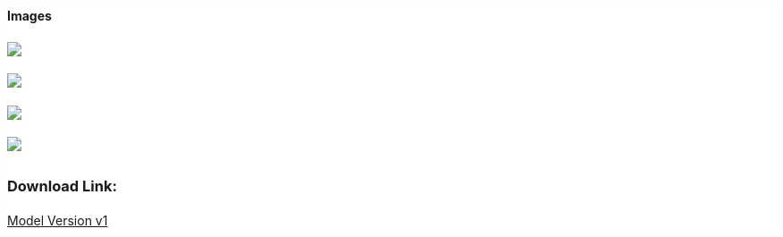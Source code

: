 #### Images

<p><img src="https://image.civitai.com/xG1nkqKTMzGDvpLrqFT7WA/db5d2726-0aec-44a2-0e8e-2339ff68c700/width=450/49507.jpeg" /></p>

<p><img src="https://image.civitai.com/xG1nkqKTMzGDvpLrqFT7WA/d8683f5e-71bd-4b0c-1a68-99ae7b933200/width=450/49508.jpeg" /></p>

<p><img src="https://image.civitai.com/xG1nkqKTMzGDvpLrqFT7WA/c0124d7e-077c-4dc3-d8a3-590c45366f00/width=450/49506.jpeg" /></p>

<p><img src="https://image.civitai.com/xG1nkqKTMzGDvpLrqFT7WA/f3d4fc9f-8720-4067-8e03-b9efb0563800/width=450/49510.jpeg" /></p>

### Download Link:

[Model Version v1](https://civitai.com/api/download/models/5885)

